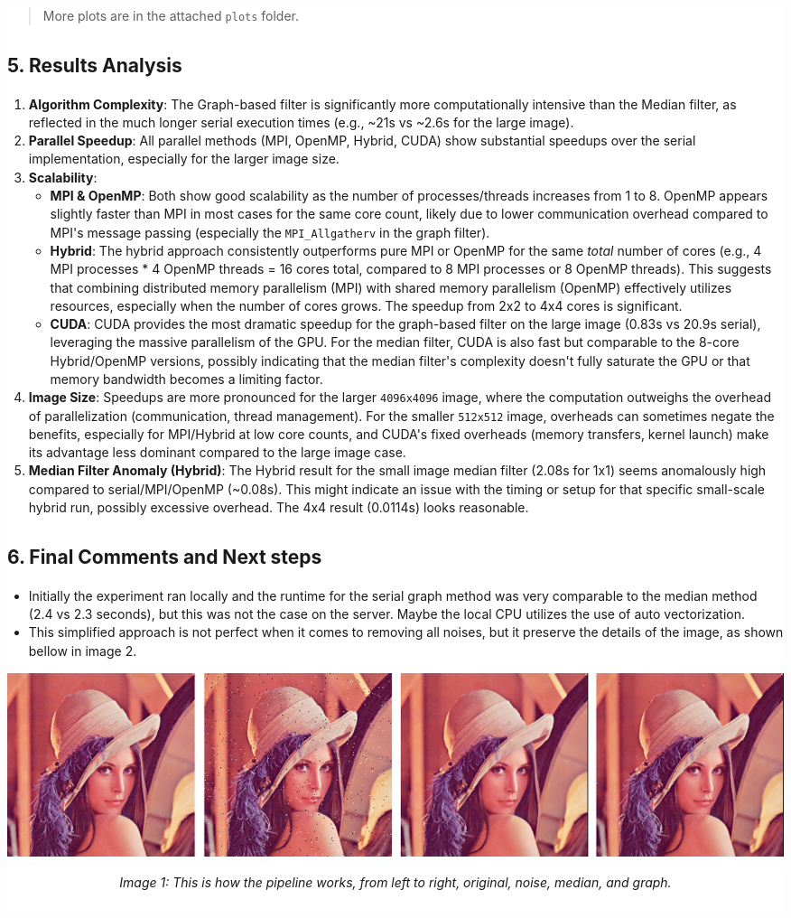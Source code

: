 > More plots are in the attached `plots` folder.

## 5. Results Analysis

1.  **Algorithm Complexity**: The Graph-based filter is significantly more computationally intensive than the Median filter, as reflected in the much longer serial execution times (e.g., ~21s vs ~2.6s for the large image).
2.  **Parallel Speedup**: All parallel methods (MPI, OpenMP, Hybrid, CUDA) show substantial speedups over the serial implementation, especially for the larger image size.
3.  **Scalability**:
    *   **MPI & OpenMP**: Both show good scalability as the number of processes/threads increases from 1 to 8. OpenMP appears slightly faster than MPI in most cases for the same core count, likely due to lower communication overhead compared to MPI's message passing (especially the `MPI_Allgatherv` in the graph filter).
    *   **Hybrid**: The hybrid approach consistently outperforms pure MPI or OpenMP for the same *total* number of cores (e.g., 4 MPI processes * 4 OpenMP threads = 16 cores total, compared to 8 MPI processes or 8 OpenMP threads). This suggests that combining distributed memory parallelism (MPI) with shared memory parallelism (OpenMP) effectively utilizes resources, especially when the number of cores grows. The speedup from 2x2 to 4x4 cores is significant.
    *   **CUDA**: CUDA provides the most dramatic speedup for the graph-based filter on the large image (0.83s vs 20.9s serial), leveraging the massive parallelism of the GPU. For the median filter, CUDA is also fast but comparable to the 8-core Hybrid/OpenMP versions, possibly indicating that the median filter's complexity doesn't fully saturate the GPU or that memory bandwidth becomes a limiting factor.
4.  **Image Size**: Speedups are more pronounced for the larger `4096x4096` image, where the computation outweighs the overhead of parallelization (communication, thread management). For the smaller `512x512` image, overheads can sometimes negate the benefits, especially for MPI/Hybrid at low core counts, and CUDA's fixed overheads (memory transfers, kernel launch) make its advantage less dominant compared to the large image case.
5.  **Median Filter Anomaly (Hybrid)**: The Hybrid result for the small image median filter (2.08s for 1x1) seems anomalously high compared to serial/MPI/OpenMP (~0.08s). This might indicate an issue with the timing or setup for that specific small-scale hybrid run, possibly excessive overhead. The 4x4 result (0.0114s) looks reasonable.

## 6. Final Comments and Next steps
- Initially the experiment ran locally and the runtime for the serial graph method was very comparable to the median method (2.4 vs 2.3 seconds), but this was not the case on the server. Maybe the local CPU utilizes the use of auto vectorization.
- This simplified approach is not perfect when it comes to removing all noises, but it preserve the details of the image, as shown bellow in image 2.

![Outputs](compare.png "Image 1: This is how the pipeline works, from left to right, original, noise, median, and graph.")
<center><i>Image 1: This is how the pipeline works, from left to right, original, noise, median, and graph.</i></center>
<br>
